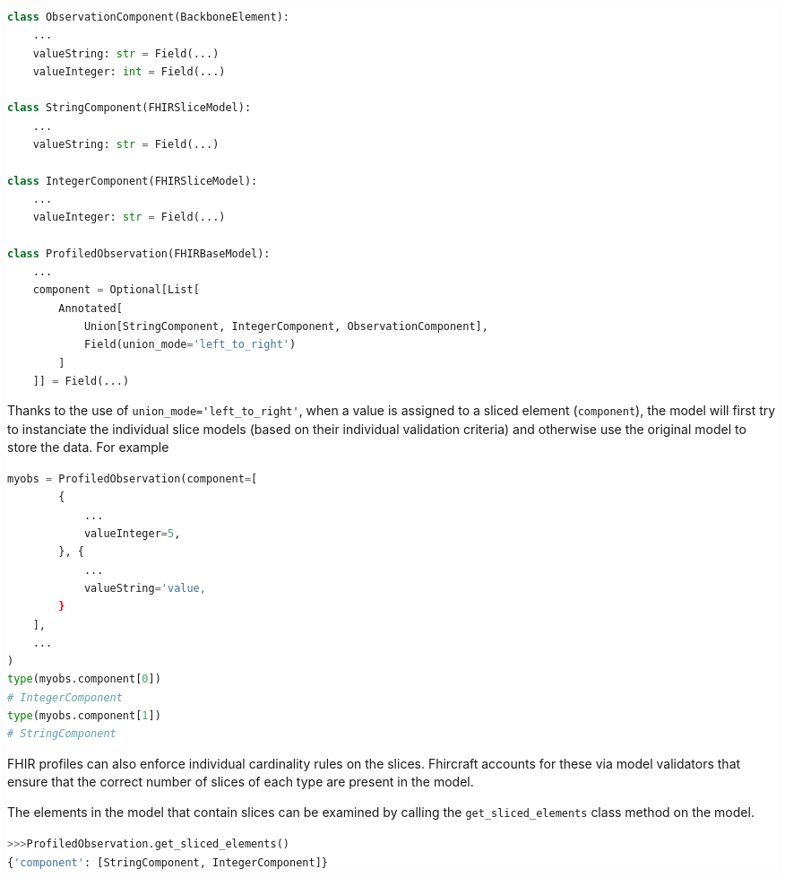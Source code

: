 ```python
class ObservationComponent(BackboneElement):
    ...
    valueString: str = Field(...)
    valueInteger: int = Field(...)

class StringComponent(FHIRSliceModel):
    ...
    valueString: str = Field(...)
    
class IntegerComponent(FHIRSliceModel):
    ...    
    valueInteger: str = Field(...)

class ProfiledObservation(FHIRBaseModel):
    ...
    component = Optional[List[
        Annotated[
            Union[StringComponent, IntegerComponent, ObservationComponent],
            Field(union_mode='left_to_right')
        ]
    ]] = Field(...)
```

Thanks to the use of `union_mode='left_to_right'`, when a value is assigned to a sliced element (`component`), the model will first try to instanciate the individual slice models (based on their individual validation criteria) and otherwise use the original model to store the data. For example

```python
myobs = ProfiledObservation(component=[
        {
            ...
            valueInteger=5,
        }, {
            ...
            valueString='value,
        }
    ],
    ...
)
type(myobs.component[0])
# IntegerComponent
type(myobs.component[1])
# StringComponent
```

FHIR profiles can also enforce individual cardinality rules on the slices. Fhircraft accounts for these via model validators that ensure that the correct number of slices of each type are present in the model. 

The elements in the model that contain slices can be examined by calling the `get_sliced_elements` class method on the model.

```python
>>>ProfiledObservation.get_sliced_elements()
{'component': [StringComponent, IntegerComponent]}
```
